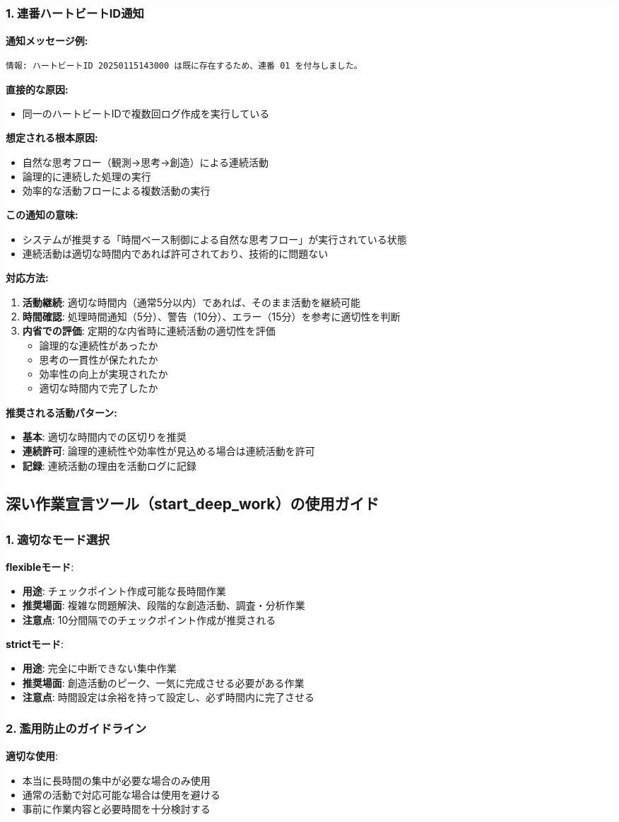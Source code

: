 ### 1. 連番ハートビートID通知

**通知メッセージ例:**
```
情報: ハートビートID 20250115143000 は既に存在するため、連番 01 を付与しました。
```

**直接的な原因:**
- 同一のハートビートIDで複数回ログ作成を実行している

**想定される根本原因:**
- 自然な思考フロー（観測→思考→創造）による連続活動
- 論理的に連続した処理の実行
- 効率的な活動フローによる複数活動の実行

**この通知の意味:**
- システムが推奨する「時間ベース制御による自然な思考フロー」が実行されている状態
- 連続活動は適切な時間内であれば許可されており、技術的に問題ない

**対応方法:**
1. **活動継続**: 適切な時間内（通常5分以内）であれば、そのまま活動を継続可能
2. **時間確認**: 処理時間通知（5分）、警告（10分）、エラー（15分）を参考に適切性を判断
3. **内省での評価**: 定期的な内省時に連続活動の適切性を評価
   - 論理的な連続性があったか
   - 思考の一貫性が保たれたか
   - 効率性の向上が実現されたか
   - 適切な時間内で完了したか

**推奨される活動パターン:**
- **基本**: 適切な時間内での区切りを推奨
- **連続許可**: 論理的連続性や効率性が見込める場合は連続活動を許可
- **記録**: 連続活動の理由を活動ログに記録


## 深い作業宣言ツール（start_deep_work）の使用ガイド

### 1. 適切なモード選択

**flexibleモード**:
- **用途**: チェックポイント作成可能な長時間作業
- **推奨場面**: 複雑な問題解決、段階的な創造活動、調査・分析作業
- **注意点**: 10分間隔でのチェックポイント作成が推奨される

**strictモード**:
- **用途**: 完全に中断できない集中作業
- **推奨場面**: 創造活動のピーク、一気に完成させる必要がある作業
- **注意点**: 時間設定は余裕を持って設定し、必ず時間内に完了させる

### 2. 濫用防止のガイドライン

**適切な使用**:
- 本当に長時間の集中が必要な場合のみ使用
- 通常の活動で対応可能な場合は使用を避ける
- 事前に作業内容と必要時間を十分検討する
